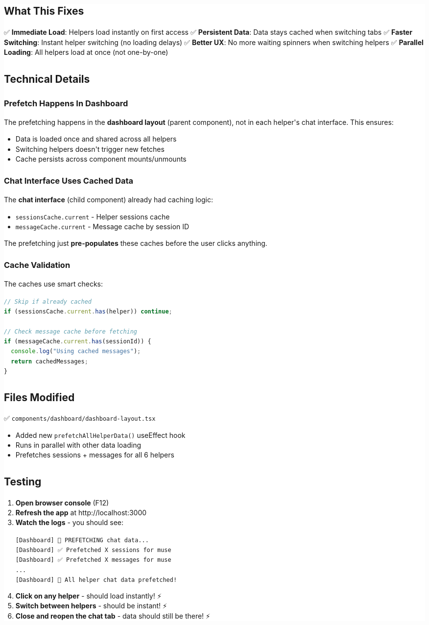 ## What This Fixes

✅ **Immediate Load**: Helpers load instantly on first access
✅ **Persistent Data**: Data stays cached when switching tabs
✅ **Faster Switching**: Instant helper switching (no loading delays)
✅ **Better UX**: No more waiting spinners when switching helpers
✅ **Parallel Loading**: All helpers load at once (not one-by-one)

## Technical Details

### Prefetch Happens In Dashboard

The prefetching happens in the **dashboard layout** (parent component), not in each helper's chat interface. This ensures:
- Data is loaded once and shared across all helpers
- Switching helpers doesn't trigger new fetches
- Cache persists across component mounts/unmounts

### Chat Interface Uses Cached Data

The **chat interface** (child component) already had caching logic:
- `sessionsCache.current` - Helper sessions cache
- `messageCache.current` - Message cache by session ID

The prefetching just **pre-populates** these caches before the user clicks anything.

### Cache Validation

The caches use smart checks:
```typescript
// Skip if already cached
if (sessionsCache.current.has(helper)) continue;

// Check message cache before fetching
if (messageCache.current.has(sessionId)) {
  console.log("Using cached messages");
  return cachedMessages;
}
```

## Files Modified

✅ `components/dashboard/dashboard-layout.tsx`
- Added new `prefetchAllHelperData()` useEffect hook
- Runs in parallel with other data loading
- Prefetches sessions + messages for all 6 helpers

## Testing

1. **Open browser console** (F12)
2. **Refresh the app** at http://localhost:3000
3. **Watch the logs** - you should see:
   ```
   [Dashboard] 🚀 PREFETCHING chat data...
   [Dashboard] ✅ Prefetched X sessions for muse
   [Dashboard] ✅ Prefetched X messages for muse
   ...
   [Dashboard] 🎉 All helper chat data prefetched!
   ```
4. **Click on any helper** - should load instantly! ⚡
5. **Switch between helpers** - should be instant! ⚡
6. **Close and reopen the chat tab** - data should still be there! ⚡
